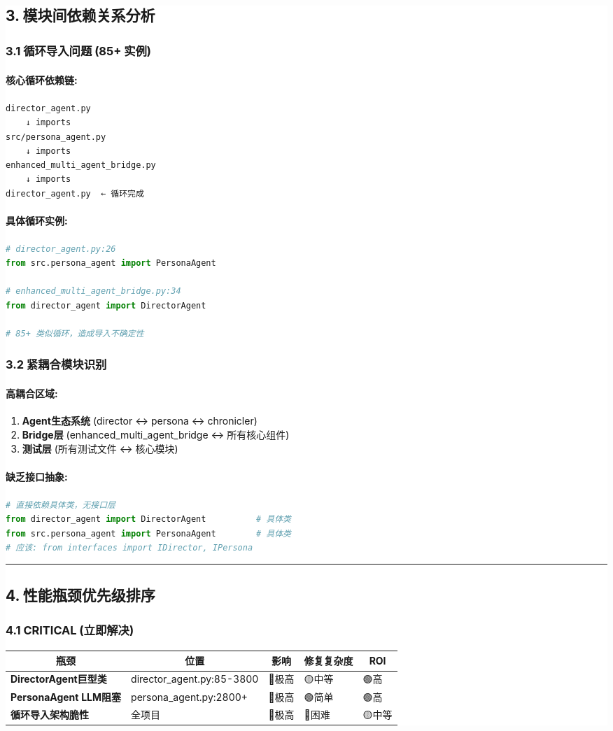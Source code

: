 
## 3. 模块间依赖关系分析

### 3.1 循环导入问题 (85+ 实例)

#### 核心循环依赖链:
```
director_agent.py 
    ↓ imports
src/persona_agent.py 
    ↓ imports  
enhanced_multi_agent_bridge.py
    ↓ imports
director_agent.py  ← 循环完成
```

#### 具体循环实例:
```python
# director_agent.py:26
from src.persona_agent import PersonaAgent

# enhanced_multi_agent_bridge.py:34  
from director_agent import DirectorAgent

# 85+ 类似循环，造成导入不确定性
```

### 3.2 紧耦合模块识别

#### 高耦合区域:
1. **Agent生态系统** (director ↔ persona ↔ chronicler)
2. **Bridge层** (enhanced_multi_agent_bridge ↔ 所有核心组件)  
3. **测试层** (所有测试文件 ↔ 核心模块)

#### 缺乏接口抽象:
```python
# 直接依赖具体类，无接口层
from director_agent import DirectorAgent          # 具体类
from src.persona_agent import PersonaAgent        # 具体类
# 应该: from interfaces import IDirector, IPersona
```

---

## 4. 性能瓶颈优先级排序

### 4.1 CRITICAL (立即解决)

| 瓶颈 | 位置 | 影响 | 修复复杂度 | ROI |
|------|------|------|------------|-----|
| **DirectorAgent巨型类** | director_agent.py:85-3800 | 🔴极高 | 🟡中等 | 🟢高 |
| **PersonaAgent LLM阻塞** | persona_agent.py:2800+ | 🔴极高 | 🟢简单 | 🟢高 |
| **循环导入架构脆性** | 全项目 | 🔴极高 | 🔴困难 | 🟡中等 |
